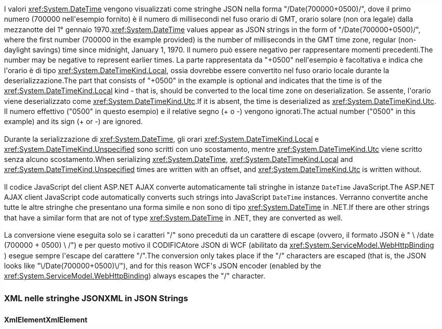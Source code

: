 <span data-ttu-id="6aba6-249">I valori <xref:System.DateTime> vengono visualizzati come stringhe JSON nella forma "/Date(700000+0500)/", dove il primo numero (700000 nell'esempio fornito) è il numero di millisecondi nel fuso orario di GMT, orario solare (non ora legale) dalla mezzanotte del 1° gennaio 1970.</span><span class="sxs-lookup"><span data-stu-id="6aba6-249"><xref:System.DateTime> values appear as JSON strings in the form of "/Date(700000+0500)/", where the first number (700000 in the example provided) is the number of milliseconds in the GMT time zone, regular (non-daylight savings) time since midnight, January 1, 1970.</span></span> <span data-ttu-id="6aba6-250">Il numero può essere negativo per rappresentare momenti precedenti.</span><span class="sxs-lookup"><span data-stu-id="6aba6-250">The number may be negative to represent earlier times.</span></span> <span data-ttu-id="6aba6-251">La parte rappresentata da "+0500" nell'esempio è facoltativa e indica che l'orario è di tipo <xref:System.DateTimeKind.Local>, ossia dovrebbe essere convertito nel fuso orario locale durante la deserializzazione.</span><span class="sxs-lookup"><span data-stu-id="6aba6-251">The part that consists of "+0500" in the example is optional and indicates that the time is of the <xref:System.DateTimeKind.Local> kind - that is, should be converted to the local time zone on deserialization.</span></span> <span data-ttu-id="6aba6-252">Se assente, l'orario viene deserializzato come <xref:System.DateTimeKind.Utc>.</span><span class="sxs-lookup"><span data-stu-id="6aba6-252">If it is absent, the time is deserialized as <xref:System.DateTimeKind.Utc>.</span></span> <span data-ttu-id="6aba6-253">Il numero effettivo ("0500" in questo esempio) e il relative segno (+ o -) vengono ignorati.</span><span class="sxs-lookup"><span data-stu-id="6aba6-253">The actual number ("0500" in this example) and its sign (+ or -) are ignored.</span></span>

<span data-ttu-id="6aba6-254">Durante la serializzazione di <xref:System.DateTime>, gli orari <xref:System.DateTimeKind.Local> e <xref:System.DateTimeKind.Unspecified> sono scritti con uno scostamento, mentre <xref:System.DateTimeKind.Utc> viene scritto senza alcuno scostamento.</span><span class="sxs-lookup"><span data-stu-id="6aba6-254">When serializing <xref:System.DateTime>, <xref:System.DateTimeKind.Local> and <xref:System.DateTimeKind.Unspecified> times are written with an offset, and <xref:System.DateTimeKind.Utc> is written without.</span></span>

<span data-ttu-id="6aba6-255">Il codice JavaScript del client ASP.NET AJAX converte automaticamente tali stringhe in istanze `DateTime` JavaScript.</span><span class="sxs-lookup"><span data-stu-id="6aba6-255">The ASP.NET AJAX client JavaScript code automatically converts such strings into JavaScript `DateTime` instances.</span></span> <span data-ttu-id="6aba6-256">Verranno convertite anche tutte le altre stringhe che presentano una forma simile e non sono di tipo <xref:System.DateTime> in .NET.</span><span class="sxs-lookup"><span data-stu-id="6aba6-256">If there are other strings that have a similar form that are not of type <xref:System.DateTime> in .NET, they are converted as well.</span></span>

<span data-ttu-id="6aba6-257">La conversione viene eseguita solo se i caratteri "/" sono preceduti da un carattere di escape (ovvero, il formato JSON è " \\ /date (700000 + 0500) \\ /") e per questo motivo il CODIFICAtore JSON di WCF (abilitato da <xref:System.ServiceModel.WebHttpBinding> ) esegue sempre l'escape del carattere "/".</span><span class="sxs-lookup"><span data-stu-id="6aba6-257">The conversion only takes place if the "/" characters are escaped (that is, the JSON looks like "\\/Date(700000+0500)\\/"), and for this reason WCF's JSON encoder (enabled by the <xref:System.ServiceModel.WebHttpBinding>) always escapes the "/" character.</span></span>

### <a name="xml-in-json-strings"></a><span data-ttu-id="6aba6-258">XML nelle stringhe JSON</span><span class="sxs-lookup"><span data-stu-id="6aba6-258">XML in JSON Strings</span></span>

#### <a name="xmlelement"></a><span data-ttu-id="6aba6-259">XmlElement</span><span class="sxs-lookup"><span data-stu-id="6aba6-259">XmlElement</span></span>
